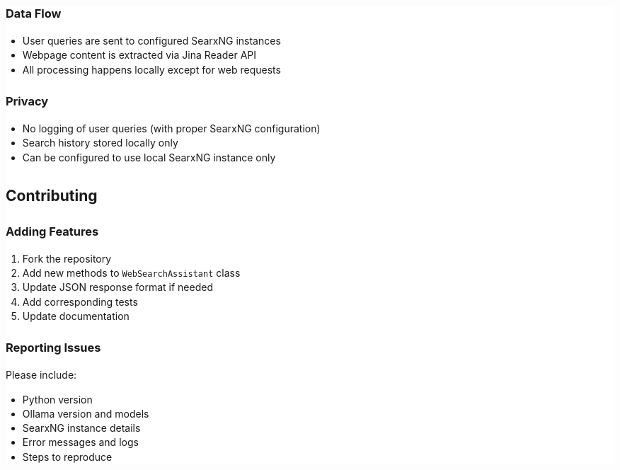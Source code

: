 ### Data Flow

- User queries are sent to configured SearxNG instances
- Webpage content is extracted via Jina Reader API
- All processing happens locally except for web requests

### Privacy

- No logging of user queries (with proper SearxNG configuration)
- Search history stored locally only
- Can be configured to use local SearxNG instance only

## Contributing

### Adding Features

1. Fork the repository
2. Add new methods to `WebSearchAssistant` class
3. Update JSON response format if needed
4. Add corresponding tests
5. Update documentation

### Reporting Issues

Please include:
- Python version
- Ollama version and models
- SearxNG instance details
- Error messages and logs
- Steps to reproduce
